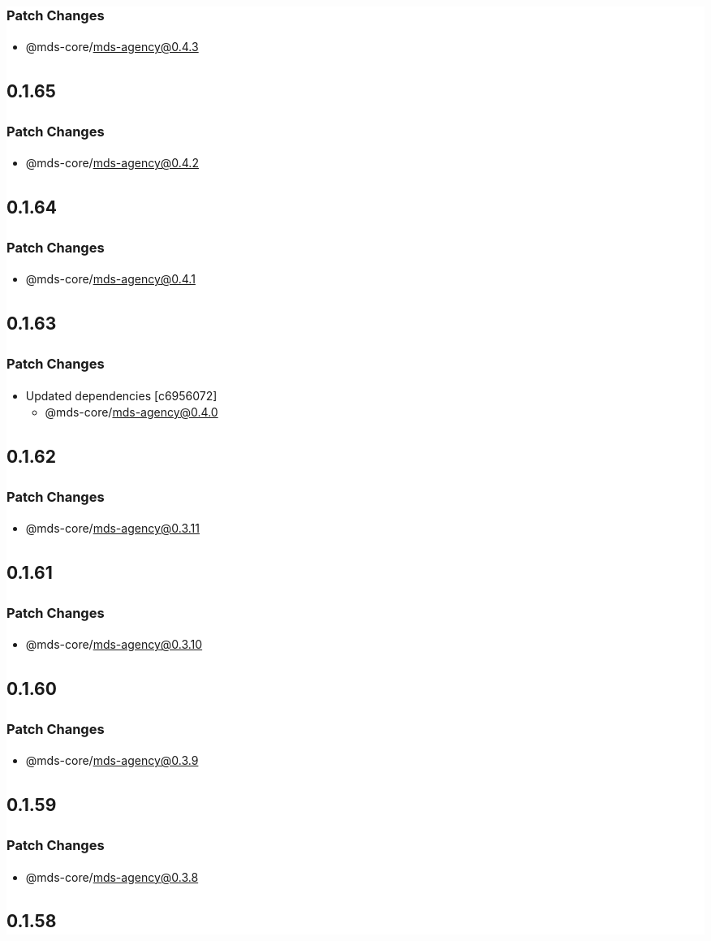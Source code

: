### Patch Changes

- @mds-core/mds-agency@0.4.3

## 0.1.65

### Patch Changes

- @mds-core/mds-agency@0.4.2

## 0.1.64

### Patch Changes

- @mds-core/mds-agency@0.4.1

## 0.1.63

### Patch Changes

- Updated dependencies [c6956072]
  - @mds-core/mds-agency@0.4.0

## 0.1.62

### Patch Changes

- @mds-core/mds-agency@0.3.11

## 0.1.61

### Patch Changes

- @mds-core/mds-agency@0.3.10

## 0.1.60

### Patch Changes

- @mds-core/mds-agency@0.3.9

## 0.1.59

### Patch Changes

- @mds-core/mds-agency@0.3.8

## 0.1.58
